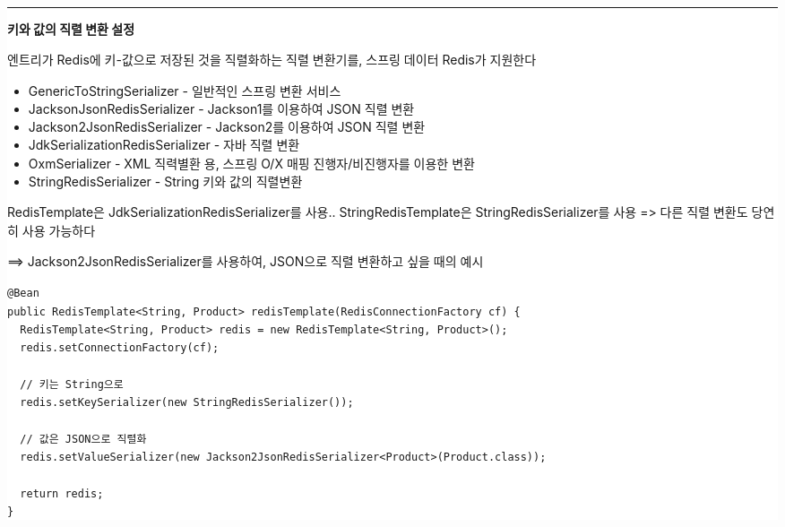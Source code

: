 ***

**키와 값의 직렬 변환 설정**

엔트리가 Redis에 키-값으로 저장된 것을 직렬화하는 직렬 변환기를, 스프링 데이터 Redis가 지원한다

* GenericToStringSerializer - 일반적인 스프링 변환 서비스
* JacksonJsonRedisSerializer - Jackson1를 이용하여 JSON 직렬 변환
* Jackson2JsonRedisSerializer - Jackson2를 이용하여 JSON 직렬 변환
* JdkSerializationRedisSerializer - 자바 직렬 변환
* OxmSerializer - XML 직력별환 용, 스프링 O/X 매핑 진행자/비진행자를  이용한 변환
* StringRedisSerializer - String 키와 값의 직렬변환

&#x20;

RedisTemplate은 JdkSerializationRedisSerializer를 사용.. StringRedisTemplate은 StringRedisSerializer를 사용 => 다른 직렬 변환도 당연히 사용 가능하다

\==> Jackson2JsonRedisSerializer를 사용하여, JSON으로 직렬 변환하고 싶을 때의 예시

```
@Bean
public RedisTemplate<String, Product> redisTemplate(RedisConnectionFactory cf) {
  RedisTemplate<String, Product> redis = new RedisTemplate<String, Product>();
  redis.setConnectionFactory(cf);
  
  // 키는 String으로
  redis.setKeySerializer(new StringRedisSerializer());
  
  // 값은 JSON으로 직렬화
  redis.setValueSerializer(new Jackson2JsonRedisSerializer<Product>(Product.class));
  
  return redis;
}
```

